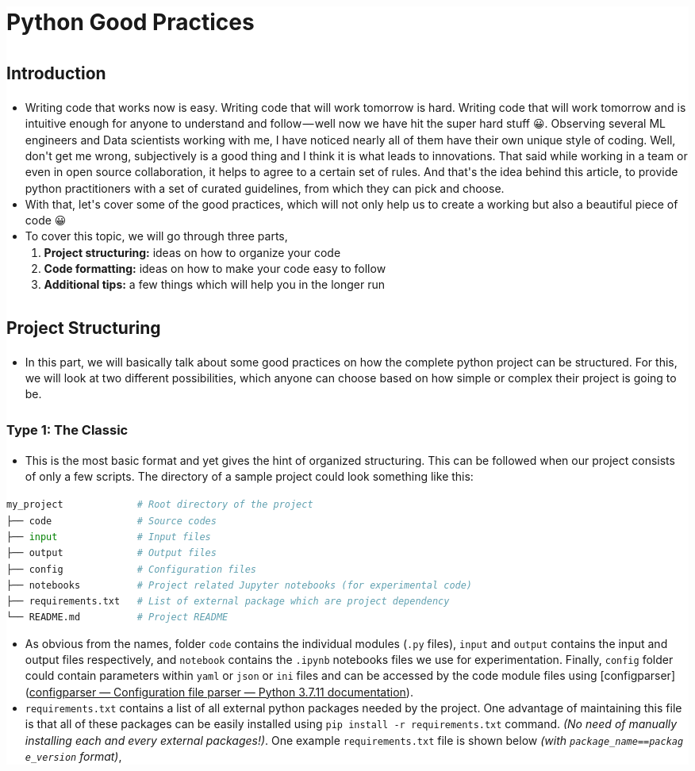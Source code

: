 Python Good Practices
=============

## Introduction

- Writing code that works now is easy. Writing code that will work tomorrow is hard. Writing code that will work tomorrow and is intuitive enough for anyone to understand and follow — well now we have hit the super hard stuff 😀. Observing several ML engineers and Data scientists working with me, I have noticed nearly all of them have their own unique style of coding. Well, don't get me wrong, subjectively is a good thing and I think it is what leads to innovations. That said while working in a team or even in open source collaboration, it helps to agree to a certain set of rules. And that's the idea behind this article, to provide python practitioners with a set of curated guidelines, from which they can pick and choose.
- With that, let's cover some of the good practices, which will not only help us to create a working but also a beautiful piece of code 😀
- To cover this topic, we will go through three parts, 
  1. **Project structuring:** ideas on how to organize your code
  2. **Code formatting:** ideas on how to make your code easy to follow
  3. **Additional tips:** a few things which will help you in the longer run

## Project Structuring

- In this part, we will basically talk about some good practices on how the complete python project can be structured. For this, we will look at two different possibilities, which anyone can choose based on how simple or complex their project is going to be.

### Type 1: The Classic

- This is the most basic format and yet gives the hint of organized structuring. This can be followed when our project consists of only a few scripts. The directory of a sample project could look something like this:

``` python linenums="1"
my_project             # Root directory of the project
├── code               # Source codes
├── input              # Input files
├── output             # Output files
├── config             # Configuration files
├── notebooks          # Project related Jupyter notebooks (for experimental code)
├── requirements.txt   # List of external package which are project dependency
└── README.md          # Project README
```

- As obvious from the names, folder `code` contains the individual modules (`.py` files), `input` and `output` contains the input and output files respectively, and `notebook` contains the `.ipynb` notebooks files we use for experimentation. Finally, `config` folder could contain parameters within `yaml` or `json` or `ini` files and can be accessed by the code module files using [configparser]([configparser — Configuration file parser &#8212; Python 3.7.11 documentation](https://docs.python.org/3.7/library/configparser.html)).
- `requirements.txt` contains a list of all external python packages needed by the project. One advantage of maintaining this file is that all of these packages can be easily installed using `pip install -r requirements.txt` command. *(No need of manually installing each and every external packages!)*. One example `requirements.txt` file is shown below *(with `package_name==package_version` format)*, 
